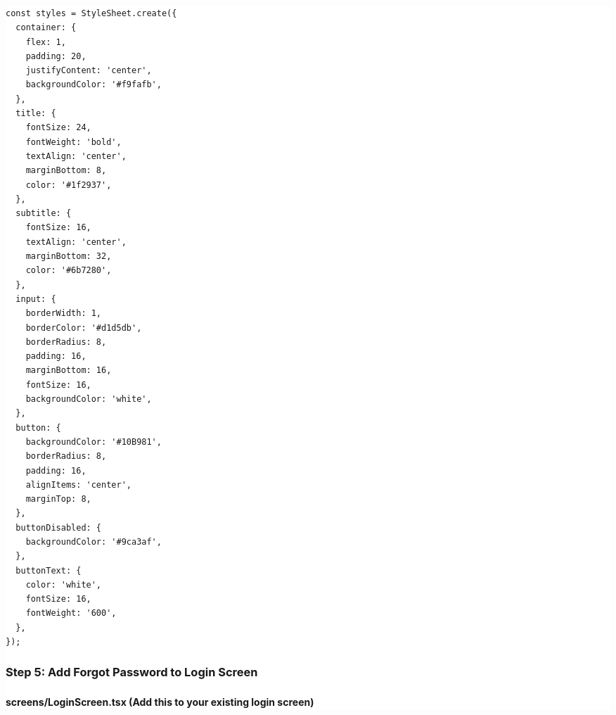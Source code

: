 ```tsx
const styles = StyleSheet.create({
  container: {
    flex: 1,
    padding: 20,
    justifyContent: 'center',
    backgroundColor: '#f9fafb',
  },
  title: {
    fontSize: 24,
    fontWeight: 'bold',
    textAlign: 'center',
    marginBottom: 8,
    color: '#1f2937',
  },
  subtitle: {
    fontSize: 16,
    textAlign: 'center',
    marginBottom: 32,
    color: '#6b7280',
  },
  input: {
    borderWidth: 1,
    borderColor: '#d1d5db',
    borderRadius: 8,
    padding: 16,
    marginBottom: 16,
    fontSize: 16,
    backgroundColor: 'white',
  },
  button: {
    backgroundColor: '#10B981',
    borderRadius: 8,
    padding: 16,
    alignItems: 'center',
    marginTop: 8,
  },
  buttonDisabled: {
    backgroundColor: '#9ca3af',
  },
  buttonText: {
    color: 'white',
    fontSize: 16,
    fontWeight: '600',
  },
});
```

### Step 5: Add Forgot Password to Login Screen

#### **screens/LoginScreen.tsx** (Add this to your existing login screen)
